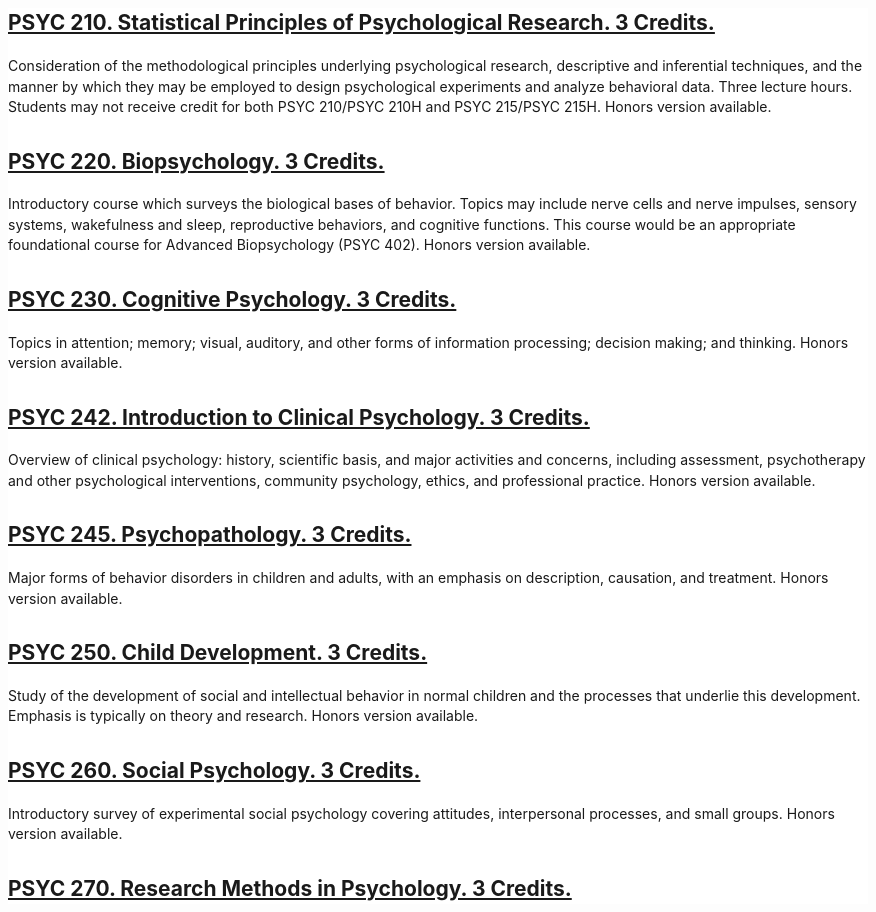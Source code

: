## [PSYC 210. Statistical Principles of Psychological Research. 3 Credits.](./PSYC_210_Statistical_Principles_of_Psychological_Research)

Consideration of the methodological principles underlying psychological research, descriptive and inferential techniques, and the manner by which they may be employed to design psychological experiments and analyze behavioral data. Three lecture hours. Students may not receive credit for both PSYC 210/PSYC 210H and PSYC 215/PSYC 215H. Honors version available.

## [PSYC 220. Biopsychology. 3 Credits.](./PSYC_220_Biopsychology)

Introductory course which surveys the biological bases of behavior. Topics may include nerve cells and nerve impulses, sensory systems, wakefulness and sleep, reproductive behaviors, and cognitive functions. This course would be an appropriate foundational course for Advanced Biopsychology (PSYC 402). Honors version available.

## [PSYC 230. Cognitive Psychology. 3 Credits.](./PSYC_230_Cognitive_Psychology)

Topics in attention; memory; visual, auditory, and other forms of information processing; decision making; and thinking. Honors version available.

## [PSYC 242. Introduction to Clinical Psychology. 3 Credits.](./PSYC_242_Introduction_to_Clinical_Psychology)

Overview of clinical psychology: history, scientific basis, and major activities and concerns, including assessment, psychotherapy and other psychological interventions, community psychology, ethics, and professional practice. Honors version available.

## [PSYC 245. Psychopathology. 3 Credits.](./PSYC_245_Psychopathology)

Major forms of behavior disorders in children and adults, with an emphasis on description, causation, and treatment. Honors version available.

## [PSYC 250. Child Development. 3 Credits.](./PSYC_250_Child_Development)

Study of the development of social and intellectual behavior in normal children and the processes that underlie this development. Emphasis is typically on theory and research. Honors version available.

## [PSYC 260. Social Psychology. 3 Credits.](./PSYC_260_Social_Psychology)

Introductory survey of experimental social psychology covering attitudes, interpersonal processes, and small groups. Honors version available.

## [PSYC 270. Research Methods in Psychology. 3 Credits.](./PSYC_270_Research_Methods_in_Psychology)
